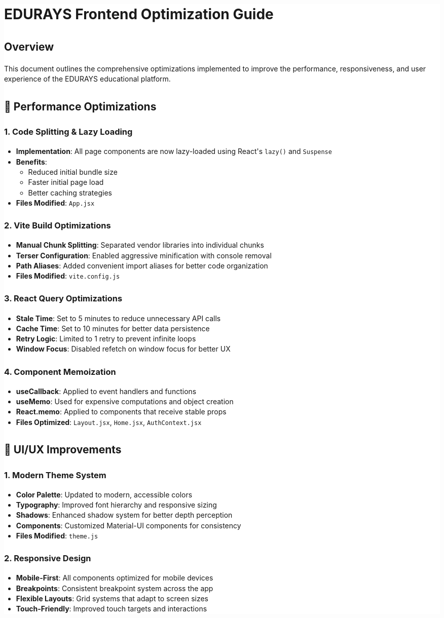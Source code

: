 # EDURAYS Frontend Optimization Guide

## Overview
This document outlines the comprehensive optimizations implemented to improve the performance, responsiveness, and user experience of the EDURAYS educational platform.

## 🚀 Performance Optimizations

### 1. Code Splitting & Lazy Loading
- **Implementation**: All page components are now lazy-loaded using React's `lazy()` and `Suspense`
- **Benefits**: 
  - Reduced initial bundle size
  - Faster initial page load
  - Better caching strategies
- **Files Modified**: `App.jsx`

### 2. Vite Build Optimizations
- **Manual Chunk Splitting**: Separated vendor libraries into individual chunks
- **Terser Configuration**: Enabled aggressive minification with console removal
- **Path Aliases**: Added convenient import aliases for better code organization
- **Files Modified**: `vite.config.js`

### 3. React Query Optimizations
- **Stale Time**: Set to 5 minutes to reduce unnecessary API calls
- **Cache Time**: Set to 10 minutes for better data persistence
- **Retry Logic**: Limited to 1 retry to prevent infinite loops
- **Window Focus**: Disabled refetch on window focus for better UX

### 4. Component Memoization
- **useCallback**: Applied to event handlers and functions
- **useMemo**: Used for expensive computations and object creation
- **React.memo**: Applied to components that receive stable props
- **Files Optimized**: `Layout.jsx`, `Home.jsx`, `AuthContext.jsx`

## 🎨 UI/UX Improvements

### 1. Modern Theme System
- **Color Palette**: Updated to modern, accessible colors
- **Typography**: Improved font hierarchy and responsive sizing
- **Shadows**: Enhanced shadow system for better depth perception
- **Components**: Customized Material-UI components for consistency
- **Files Modified**: `theme.js`

### 2. Responsive Design
- **Mobile-First**: All components optimized for mobile devices
- **Breakpoints**: Consistent breakpoint system across the app
- **Flexible Layouts**: Grid systems that adapt to screen sizes
- **Touch-Friendly**: Improved touch targets and interactions
